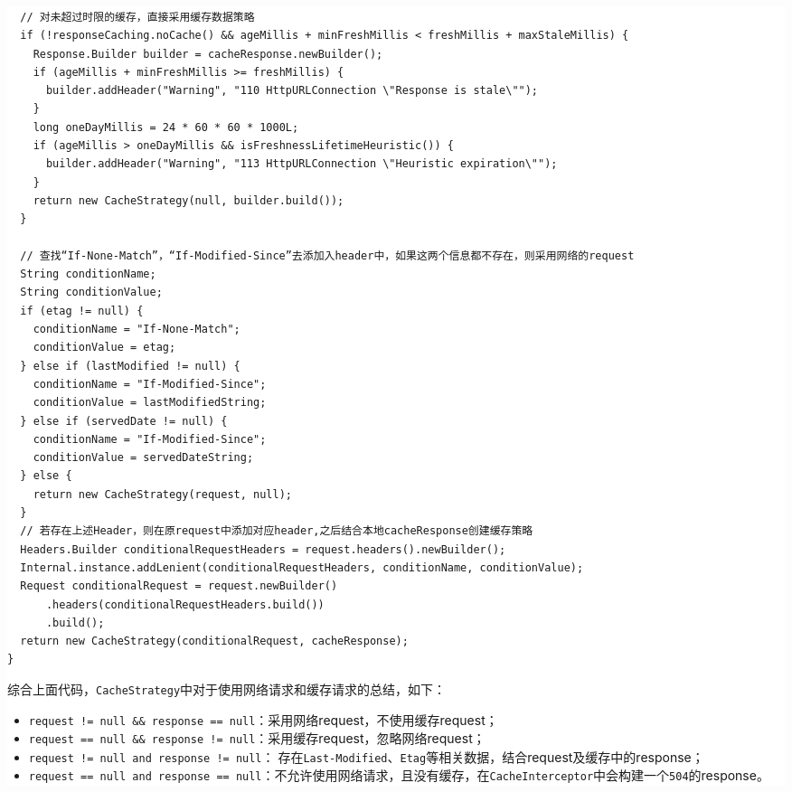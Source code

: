 ```
  // 对未超过时限的缓存，直接采用缓存数据策略
  if (!responseCaching.noCache() && ageMillis + minFreshMillis < freshMillis + maxStaleMillis) {
    Response.Builder builder = cacheResponse.newBuilder();
    if (ageMillis + minFreshMillis >= freshMillis) {
      builder.addHeader("Warning", "110 HttpURLConnection \"Response is stale\"");
    }
    long oneDayMillis = 24 * 60 * 60 * 1000L;
    if (ageMillis > oneDayMillis && isFreshnessLifetimeHeuristic()) {
      builder.addHeader("Warning", "113 HttpURLConnection \"Heuristic expiration\"");
    }
    return new CacheStrategy(null, builder.build());
  }

  // 查找“If-None-Match”，“If-Modified-Since”去添加入header中，如果这两个信息都不存在，则采用网络的request
  String conditionName;
  String conditionValue;
  if (etag != null) {
    conditionName = "If-None-Match";
    conditionValue = etag;
  } else if (lastModified != null) {
    conditionName = "If-Modified-Since";
    conditionValue = lastModifiedString;
  } else if (servedDate != null) {
    conditionName = "If-Modified-Since";
    conditionValue = servedDateString;
  } else {
    return new CacheStrategy(request, null); 
  }
  // 若存在上述Header，则在原request中添加对应header,之后结合本地cacheResponse创建缓存策略
  Headers.Builder conditionalRequestHeaders = request.headers().newBuilder();
  Internal.instance.addLenient(conditionalRequestHeaders, conditionName, conditionValue);
  Request conditionalRequest = request.newBuilder()
      .headers(conditionalRequestHeaders.build())
      .build();
  return new CacheStrategy(conditionalRequest, cacheResponse);
}
```

综合上面代码，`CacheStrategy`中对于使用网络请求和缓存请求的总结，如下：
- `request != null && response == null`：采用网络request，不使用缓存request；
- `request == null && response != null`：采用缓存request，忽略网络request；
- `request != null and response != null`： 存在`Last-Modified`、`Etag`等相关数据，结合request及缓存中的response；
- `request == null and response == null`：不允许使用网络请求，且没有缓存，在`CacheInterceptor`中会构建一个`504`的response。


